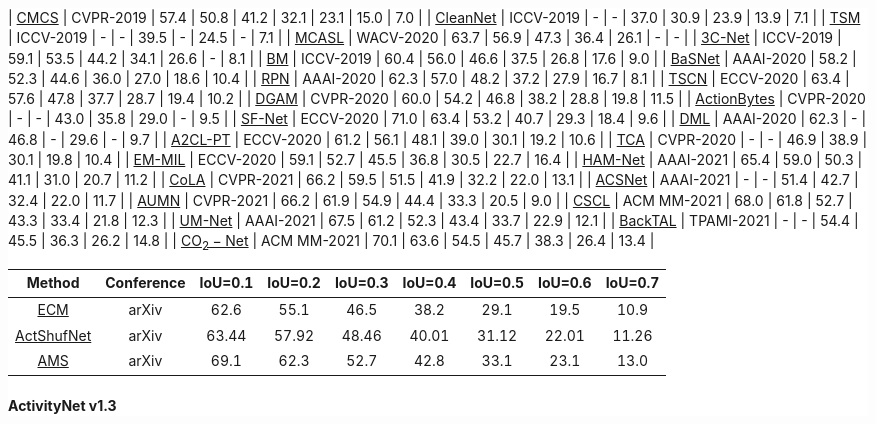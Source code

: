 | <span id = "31902">[CMCS](#41902)</span>         |   CVPR-2019   |    57.4     |    50.8     |    41.2     |    32.1     |    23.1     |    15.0     |     7.0     |
| <span id = "31903">[CleanNet](#41903)</span>     |   ICCV-2019   |      -      |      -      |    37.0     |    30.9     |    23.9     |    13.9     |     7.1     |
| <span id = "31904">[TSM](#41904)</span>          |   ICCV-2019   |      -      |      -      |    39.5     |      -      |    24.5     |      -      |     7.1     |
| <span id = "32002">[MCASL](#42002)</span>        |   WACV-2020   |    63.7     |    56.9     |    47.3     |    36.4     |    26.1     |      -      |      -      |
| <span id = "31906">[3C-Net](#41906)</span>       |   ICCV-2019   |    59.1     |    53.5     |    44.2     |    34.1     |    26.6     |      -      |     8.1     |
| <span id = "31905">[BM](#41905)</span>           |   ICCV-2019   |    60.4     |    56.0     |    46.6     |    37.5     |    26.8     |    17.6     |     9.0     |
| <span id = "32004">[BaSNet](#42004)</span>       |   AAAI-2020   |    58.2     |    52.3     |    44.6     |    36.0     |    27.0     |    18.6     |    10.4     |
| <span id = "32005">[RPN](#42005)</span>          |   AAAI-2020   |    62.3     |    57.0     |    48.2     |    37.2     |    27.9     |    16.7     |     8.1     |
| <span id = "32008">[TSCN](#42008)</span>         |   ECCV-2020   |    63.4     |    57.6     |    47.8     |    37.7     |    28.7     |    19.4     |    10.2     |
| <span id = "32006">[DGAM](#42006)</span>         |   CVPR-2020   |    60.0     |    54.2     |    46.8     |    38.2     |    28.8     |    19.8     |    11.5     |
| <span id = "32007">[ActionBytes](#42007)</span>  |   CVPR-2020   |      -      |      -      |    43.0     |    35.8     |    29.0     |      -      |     9.5     |
| <span id = "32010">[SF-Net](#42010)</span>       |   ECCV-2020   |    71.0     |    63.4     |    53.2     |    40.7     |    29.3     |    18.4     |     9.6     |
| <span id = "32003">[DML](#42003)</span>          |   AAAI-2020   |    62.3     |      -      |    46.8     |      -      |    29.6     |      -      |     9.7     |
| <span id = "32009">[A2CL-PT](#42009)</span>      |   ECCV-2020   |    61.2     |    56.1     |    48.1     |    39.0     |    30.1     |    19.2     |    10.6     |
| <span id = "32012">[TCA](#42012)</span>          |   CVPR-2020   |      -      |      -      |    46.9     |    38.9     |    30.1     |    19.8     |    10.4     |
| <span id = "32011">[EM-MIL](#42011)</span>       |   ECCV-2020   |    59.1     |    52.7     |    45.5     |    36.8     |    30.5     |    22.7     |    16.4     |
| <span id = "32101">[HAM-Net](#42101)</span>      |   AAAI-2021   |    65.4     |    59.0     |    50.3     |    41.1     |    31.0     |     20.7    |    11.2     |
| <span id = "32104">[CoLA](#42104)</span>         |   CVPR-2021   |    66.2     |    59.5     |    51.5     |    41.9     |    32.2     |     22.0    |    13.1     |
| <span id = "32110">[ACSNet](#42110)</span>       |   AAAI-2021   |      -      |      -      |    51.4     |    42.7     |    32.4     |     22.0    |    11.7     |
| <span id = "32108">[AUMN](#42108)</span>         |   CVPR-2021   |    66.2     |    61.9     |    54.9     |    44.4     |    33.3     |     20.5    |     9.0     |
| <span id = "32107">[CSCL](#42107)</span>         |   ACM MM-2021 |    68.0     |    61.8     |    52.7     |    43.3     |    33.4     |     21.8    |    12.3     |
| <span id = "32105">[UM-Net](#42105)</span>       |   AAAI-2021   |    67.5     |    61.2     |    52.3     |    43.4     |    33.7     |     22.9    |    12.1     |
| <span id = "32111">[BackTAL](#42111)</span>      |   TPAMI-2021  |     -       |      -      |    54.4     |    45.5     |    36.3     |    	26.2   |    14.8     |
| <span id = "32102">[$\mathrm{CO_2-Net}$](#42102)</span>       |   ACM MM-2021   |    70.1     |    63.6     |    54.5     |    45.7     |    38.3     |    26.4     |    13.4     |

|                     Method                     |  Conference   |   IoU=0.1   |   IoU=0.2   |   IoU=0.3   |   IoU=0.4   |   IoU=0.5   |   IoU=0.6   |   IoU=0.7   |
| :--------------------------------------------: | :-----------: | :---------: | :---------: | :---------: | :---------: | :---------: | :---------: | :---------: |
| <span id = "32013">[ECM](#42013)</span>          |     arXiv     |    62.6     |    55.1     |    46.5     |    38.2     |    29.1     |     19.5    |      10.9     |
| <span id = "32103">[ActShufNet](#42103)</span>   |     arXiv     |    63.44    |    57.92    |    48.46    |    40.01    |    31.12    |     22.01   |      11.26    |
| <span id = "32109">[AMS](#42109)</span>          |     arXiv     |    69.1     |    62.3     |    52.7     |    42.8     |    33.1     |     23.1    |      13.0     |

#### <span id = "wstal-activitynet13"> ActivityNet v1.3 </span>
